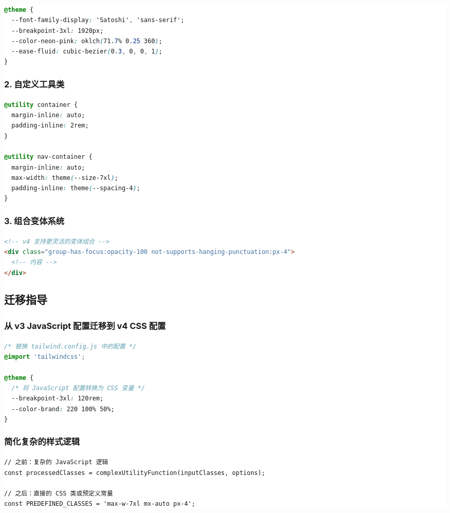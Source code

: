 ```css
@theme {
  --font-family-display: 'Satoshi', 'sans-serif';
  --breakpoint-3xl: 1920px;
  --color-neon-pink: oklch(71.7% 0.25 360);
  --ease-fluid: cubic-bezier(0.3, 0, 0, 1);
}
```

### 2. 自定义工具类

```css
@utility container {
  margin-inline: auto;
  padding-inline: 2rem;
}

@utility nav-container {
  margin-inline: auto;
  max-width: theme(--size-7xl);
  padding-inline: theme(--spacing-4);
}
```

### 3. 组合变体系统

```html
<!-- v4 支持更灵活的变体组合 -->
<div class="group-has-focus:opacity-100 not-supports-hanging-punctuation:px-4">
  <!-- 内容 -->
</div>
```

## 迁移指导

### 从 v3 JavaScript 配置迁移到 v4 CSS 配置

```css
/* 替换 tailwind.config.js 中的配置 */
@import 'tailwindcss';

@theme {
  /* 将 JavaScript 配置转换为 CSS 变量 */
  --breakpoint-3xl: 120rem;
  --color-brand: 220 100% 50%;
}
```

### 简化复杂的样式逻辑

```tsx
// 之前：复杂的 JavaScript 逻辑
const processedClasses = complexUtilityFunction(inputClasses, options);

// 之后：直接的 CSS 类或预定义常量
const PREDEFINED_CLASSES = 'max-w-7xl mx-auto px-4';
```
